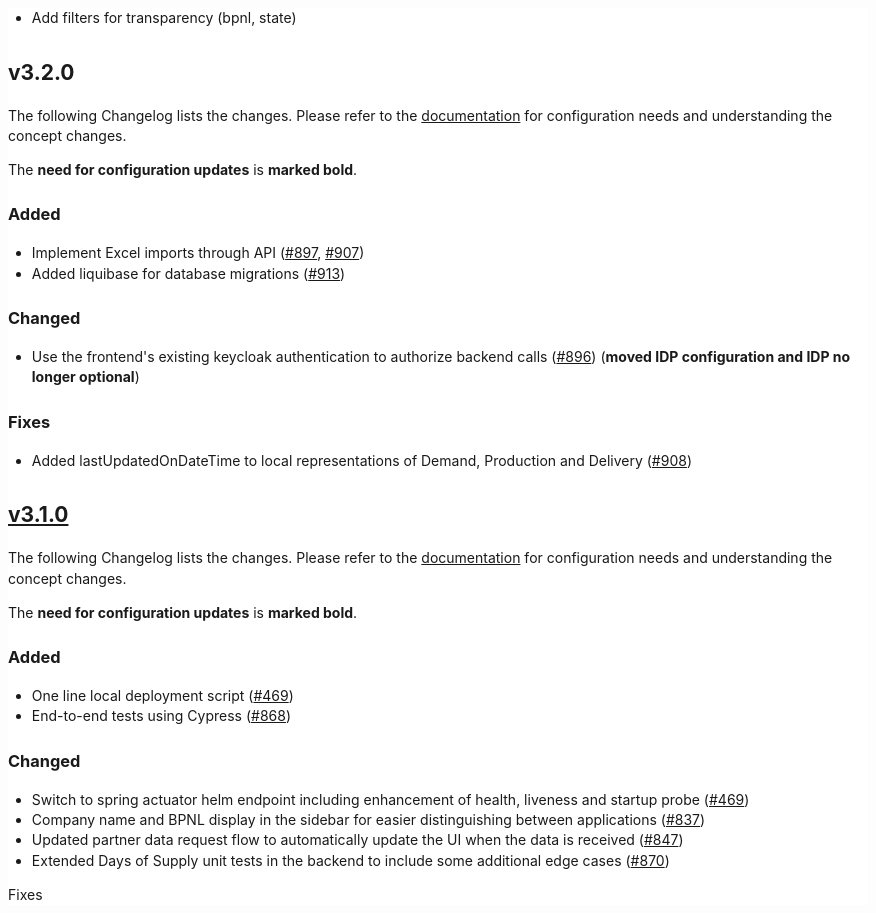 * Add filters for transparency (bpnl, state)

## v3.2.0

The following Changelog lists the changes. Please refer to the [documentation](docs/README.md) for configuration needs and understanding the concept changes.

The **need for configuration updates** is **marked bold**.

### Added

* Implement Excel imports through
  API ([#897](https://github.com/eclipse-tractusx/puris/pull/897/), [#907](https://github.com/eclipse-tractusx/puris/pull/907))
* Added liquibase for database migrations ([#913](https://github.com/eclipse-tractusx/puris/pull/913))

### Changed

* Use the frontend's existing keycloak authentication to authorize backend calls ([#896](https://github.com/eclipse-tractusx/puris/pull/896)) (**moved IDP configuration and IDP no longer optional**)

### Fixes

* Added lastUpdatedOnDateTime to local representations of Demand, Production and Delivery ([#908](https://github.com/eclipse-tractusx/puris/pull/908))

## [v3.1.0](https://github.com/eclipse-tractusx/puris/releases/tag/3.1.0)

The following Changelog lists the changes. Please refer to the [documentation](docs/README.md) for configuration needs and understanding the concept changes.

The **need for configuration updates** is **marked bold**.

### Added

* One line local deployment script ([#469](https://github.com/eclipse-tractusx/puris/pull/469))
* End-to-end tests using Cypress ([#868](https://github.com/eclipse-tractusx/puris/pull/868))

### Changed

* Switch to spring actuator helm endpoint including enhancement of health, liveness and startup probe ([#469](https://github.com/eclipse-tractusx/puris/pull/469))
* Company name and BPNL display in the sidebar for easier distinguishing between applications ([#837](https://github.com/eclipse-tractusx/puris/pull/837))
* Updated partner data request flow to automatically update the UI when the data is received ([#847](https://github.com/eclipse-tractusx/puris/pull/847))
* Extended Days of Supply unit tests in the backend to include some additional edge cases ([#870](https://github.com/eclipse-tractusx/puris/pull/870))

Fixes
